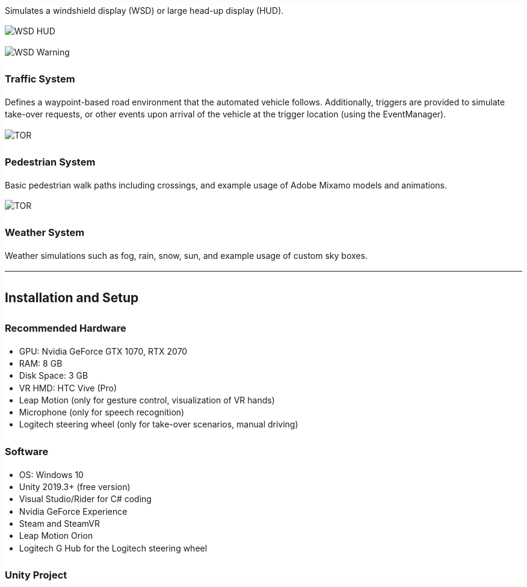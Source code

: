Simulates a windshield display (WSD) or large head-up display (HUD).

![WSD HUD](https://raw.github.com/mint-hagenberg/AutoWSD/master/screenshots/WSD_HUD.png)

![WSD Warning](https://raw.github.com/mint-hagenberg/AutoWSD/master/screenshots/WSD_Warning.png)

### Traffic System

Defines a waypoint-based road environment that the automated vehicle follows.
Additionally, triggers are provided to simulate take-over requests, or other events upon arrival of the vehicle at the trigger location (using the EventManager).

![TOR](https://raw.github.com/mint-hagenberg/AutoWSD/master/screenshots/TORArea.png)

### Pedestrian System

Basic pedestrian walk paths including crossings, and example usage of Adobe Mixamo models and animations.

![TOR](https://raw.github.com/mint-hagenberg/AutoWSD/master/screenshots/Pedestrians.png)

### Weather System

Weather simulations such as fog, rain, snow, sun, and example usage of custom sky boxes.


---

## Installation and Setup

### Recommended Hardware

- GPU: Nvidia GeForce GTX 1070, RTX 2070
- RAM: 8 GB
- Disk Space: 3 GB
- VR HMD: HTC Vive (Pro)
- Leap Motion (only for gesture control, visualization of VR hands)
- Microphone (only for speech recognition)
- Logitech steering wheel (only for take-over scenarios, manual driving)

### Software

- OS: Windows 10
- Unity 2019.3+ (free version)
- Visual Studio/Rider for C# coding
- Nvidia GeForce Experience
- Steam and SteamVR
- Leap Motion Orion
- Logitech G Hub for the Logitech steering wheel

### Unity Project
